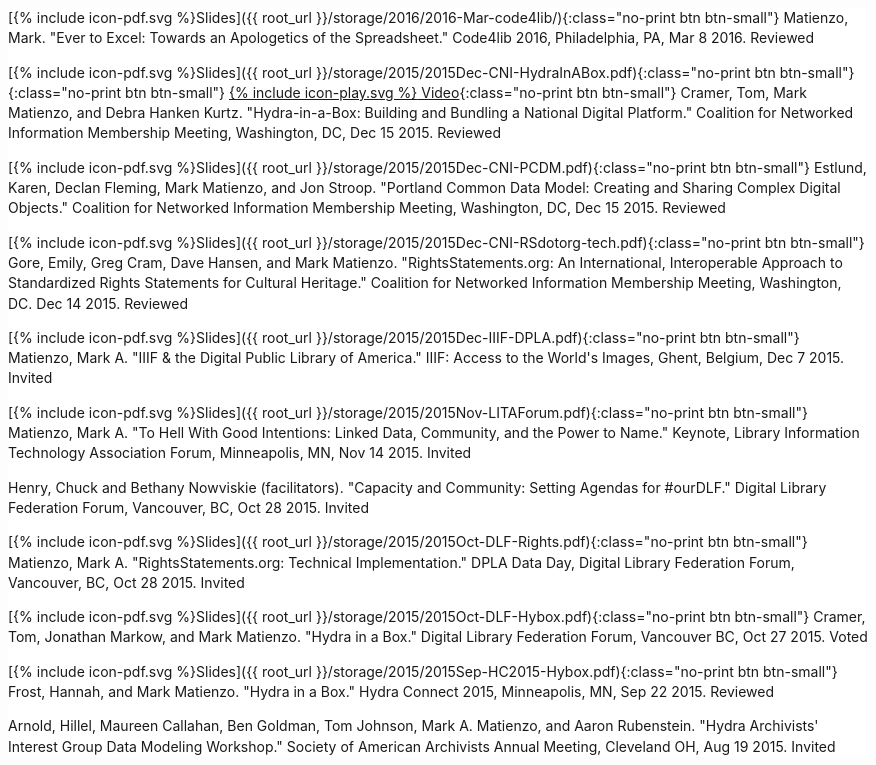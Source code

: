 [<span class="icon">{% include icon-pdf.svg %}</span>Slides]({{ root_url }}/storage/2016/2016-Mar-code4lib/){:class="no-print btn btn-small"} Matienzo, Mark. "Ever to Excel: Towards an Apologetics of the Spreadsheet." Code4lib 2016, Philadelphia, PA, Mar 8 2016. <span class="label label-warning"><i class="icon-ok-circle"></i> Reviewed</span>

[<span class="icon">{% include icon-pdf.svg %}</span>Slides]({{ root_url }}/storage/2015/2015Dec-CNI-HydraInABox.pdf){:class="no-print btn btn-small"}{:class="no-print btn btn-small"} [<span class="icon">{% include icon-play.svg %}</span> Video](https://vimeo.com/153922457){:class="no-print btn btn-small"} Cramer, Tom, Mark Matienzo, and Debra Hanken Kurtz. "Hydra-in-a-Box: Building and Bundling a National Digital Platform." Coalition for Networked Information Membership Meeting, Washington, DC, Dec 15 2015. <span class="label label-warning"><i class="icon-ok-circle"></i> Reviewed</span>

[<span class="icon">{% include icon-pdf.svg %}</span>Slides]({{ root_url }}/storage/2015/2015Dec-CNI-PCDM.pdf){:class="no-print btn btn-small"} Estlund, Karen, Declan Fleming, Mark Matienzo, and Jon Stroop. "Portland Common Data Model: Creating and Sharing Complex Digital Objects." Coalition for Networked Information Membership Meeting, Washington, DC, Dec 15 2015. <span class="label label-warning"><i class="icon-ok-circle"></i> Reviewed</span>

[<span class="icon">{% include icon-pdf.svg %}</span>Slides]({{ root_url }}/storage/2015/2015Dec-CNI-RSdotorg-tech.pdf){:class="no-print btn btn-small"} Gore, Emily, Greg Cram, Dave Hansen, and Mark Matienzo. "RightsStatements.org: An International, Interoperable Approach to Standardized Rights Statements for Cultural Heritage." Coalition for Networked Information Membership Meeting, Washington, DC. Dec 14 2015. <span class="label label-warning"><i class="icon-ok-circle"></i> Reviewed</span>

[<span class="icon">{% include icon-pdf.svg %}</span>Slides]({{ root_url }}/storage/2015/2015Dec-IIIF-DPLA.pdf){:class="no-print btn btn-small"} Matienzo, Mark A. "IIIF &amp; the Digital Public Library of America." IIIF: Access to the World's Images, Ghent, Belgium, Dec 7 2015. <span class="label label-info"><i class="icon-ok-circle"></i> Invited</span>

[<span class="icon">{% include icon-pdf.svg %}</span>Slides]({{ root_url }}/storage/2015/2015Nov-LITAForum.pdf){:class="no-print btn btn-small"} Matienzo, Mark A. "To Hell With Good Intentions: Linked Data, Community, and the Power to Name." Keynote, Library Information Technology Association Forum, Minneapolis, MN, Nov 14 2015. <span class="label label-info"><i class="icon-ok-circle"></i> Invited</span>

Henry, Chuck and Bethany Nowviskie (facilitators). "Capacity and Community: Setting Agendas for #ourDLF." Digital Library Federation Forum, Vancouver, BC, Oct 28 2015. <span class="label label-info"><i class="icon-ok-circle"></i> Invited</span>

[<span class="icon">{% include icon-pdf.svg %}</span>Slides]({{ root_url }}/storage/2015/2015Oct-DLF-Rights.pdf){:class="no-print btn btn-small"} Matienzo, Mark A. "RightsStatements.org: Technical Implementation." DPLA Data Day, Digital Library Federation Forum, Vancouver, BC, Oct 28 2015. <span class="label label-info"><i class="icon-ok-circle"></i> Invited</span>

[<span class="icon">{% include icon-pdf.svg %}</span>Slides]({{ root_url }}/storage/2015/2015Oct-DLF-Hybox.pdf){:class="no-print btn btn-small"} Cramer, Tom, Jonathan Markow, and Mark Matienzo. "Hydra in a Box." Digital Library Federation Forum, Vancouver BC, Oct 27 2015. <span class="label label-info"><i class="icon-ok-circle"></i> Voted</span>

[<span class="icon">{% include icon-pdf.svg %}</span>Slides]({{ root_url }}/storage/2015/2015Sep-HC2015-Hybox.pdf){:class="no-print btn btn-small"} Frost, Hannah, and Mark Matienzo. "Hydra in a Box." Hydra Connect 2015, Minneapolis, MN, Sep 22 2015. <span class="label label-warning"><i class="icon-ok-circle"></i> Reviewed</span>

Arnold, Hillel, Maureen Callahan, Ben Goldman, Tom Johnson, Mark A. Matienzo, and Aaron Rubenstein. "Hydra Archivists' Interest Group Data Modeling Workshop." Society of American Archivists Annual Meeting, Cleveland OH, Aug 19 2015. <span class="label label-info"><i class="icon-ok-circle"></i> Invited</span>
